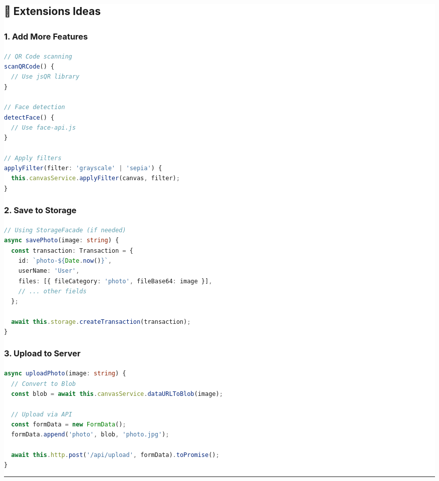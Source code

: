 
## 🚀 Extensions Ideas

### 1. Add More Features

```typescript
// QR Code scanning
scanQRCode() {
  // Use jsQR library
}

// Face detection
detectFace() {
  // Use face-api.js
}

// Apply filters
applyFilter(filter: 'grayscale' | 'sepia') {
  this.canvasService.applyFilter(canvas, filter);
}
```

### 2. Save to Storage

```typescript
// Using StorageFacade (if needed)
async savePhoto(image: string) {
  const transaction: Transaction = {
    id: `photo-${Date.now()}`,
    userName: 'User',
    files: [{ fileCategory: 'photo', fileBase64: image }],
    // ... other fields
  };

  await this.storage.createTransaction(transaction);
}
```

### 3. Upload to Server

```typescript
async uploadPhoto(image: string) {
  // Convert to Blob
  const blob = await this.canvasService.dataURLToBlob(image);

  // Upload via API
  const formData = new FormData();
  formData.append('photo', blob, 'photo.jpg');

  await this.http.post('/api/upload', formData).toPromise();
}
```

---
